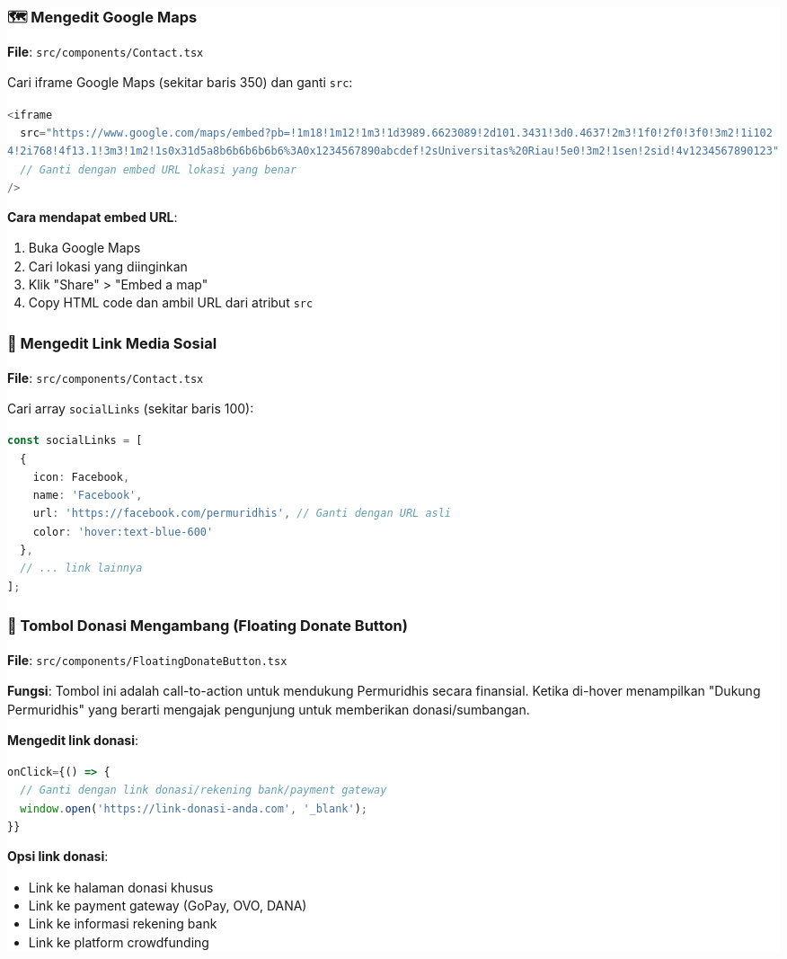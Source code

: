 ### 🗺️ Mengedit Google Maps

**File**: `src/components/Contact.tsx`

Cari iframe Google Maps (sekitar baris 350) dan ganti `src`:
```typescript
<iframe
  src="https://www.google.com/maps/embed?pb=!1m18!1m12!1m3!1d3989.6623089!2d101.3431!3d0.4637!2m3!1f0!2f0!3f0!3m2!1i1024!2i768!4f13.1!3m3!1m2!1s0x31d5a8b6b6b6b6b6%3A0x1234567890abcdef!2sUniversitas%20Riau!5e0!3m2!1sen!2sid!4v1234567890123"
  // Ganti dengan embed URL lokasi yang benar
/>
```

**Cara mendapat embed URL**:
1. Buka Google Maps
2. Cari lokasi yang diinginkan
3. Klik "Share" > "Embed a map"
4. Copy HTML code dan ambil URL dari atribut `src`

### 🔗 Mengedit Link Media Sosial

**File**: `src/components/Contact.tsx`

Cari array `socialLinks` (sekitar baris 100):
```typescript
const socialLinks = [
  {
    icon: Facebook,
    name: 'Facebook',
    url: 'https://facebook.com/permuridhis', // Ganti dengan URL asli
    color: 'hover:text-blue-600'
  },
  // ... link lainnya
];
```

### 💝 Tombol Donasi Mengambang (Floating Donate Button)

**File**: `src/components/FloatingDonateButton.tsx`

**Fungsi**: Tombol ini adalah call-to-action untuk mendukung Permuridhis secara finansial. Ketika di-hover menampilkan "Dukung Permuridhis" yang berarti mengajak pengunjung untuk memberikan donasi/sumbangan.

**Mengedit link donasi**:
```typescript
onClick={() => {
  // Ganti dengan link donasi/rekening bank/payment gateway
  window.open('https://link-donasi-anda.com', '_blank');
}}
```

**Opsi link donasi**:
- Link ke halaman donasi khusus
- Link ke payment gateway (GoPay, OVO, DANA)
- Link ke informasi rekening bank
- Link ke platform crowdfunding
